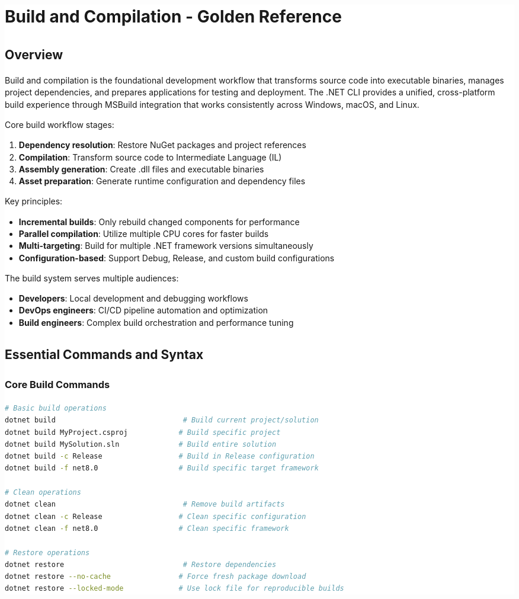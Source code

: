 # Build and Compilation - Golden Reference

## Overview

Build and compilation is the foundational development workflow that transforms source code into executable binaries, manages project dependencies, and prepares applications for testing and deployment. The .NET CLI provides a unified, cross-platform build experience through MSBuild integration that works consistently across Windows, macOS, and Linux.

Core build workflow stages:

1. **Dependency resolution**: Restore NuGet packages and project references
2. **Compilation**: Transform source code to Intermediate Language (IL)
3. **Assembly generation**: Create .dll files and executable binaries
4. **Asset preparation**: Generate runtime configuration and dependency files

Key principles:

- **Incremental builds**: Only rebuild changed components for performance
- **Parallel compilation**: Utilize multiple CPU cores for faster builds
- **Multi-targeting**: Build for multiple .NET framework versions simultaneously
- **Configuration-based**: Support Debug, Release, and custom build configurations

The build system serves multiple audiences:

- **Developers**: Local development and debugging workflows
- **DevOps engineers**: CI/CD pipeline automation and optimization
- **Build engineers**: Complex build orchestration and performance tuning

## Essential Commands and Syntax

### Core Build Commands

```bash
# Basic build operations
dotnet build                              # Build current project/solution
dotnet build MyProject.csproj            # Build specific project
dotnet build MySolution.sln              # Build entire solution
dotnet build -c Release                  # Build in Release configuration
dotnet build -f net8.0                   # Build specific target framework

# Clean operations
dotnet clean                              # Remove build artifacts
dotnet clean -c Release                  # Clean specific configuration
dotnet clean -f net8.0                   # Clean specific framework

# Restore operations
dotnet restore                            # Restore dependencies
dotnet restore --no-cache                # Force fresh package download
dotnet restore --locked-mode             # Use lock file for reproducible builds
```

